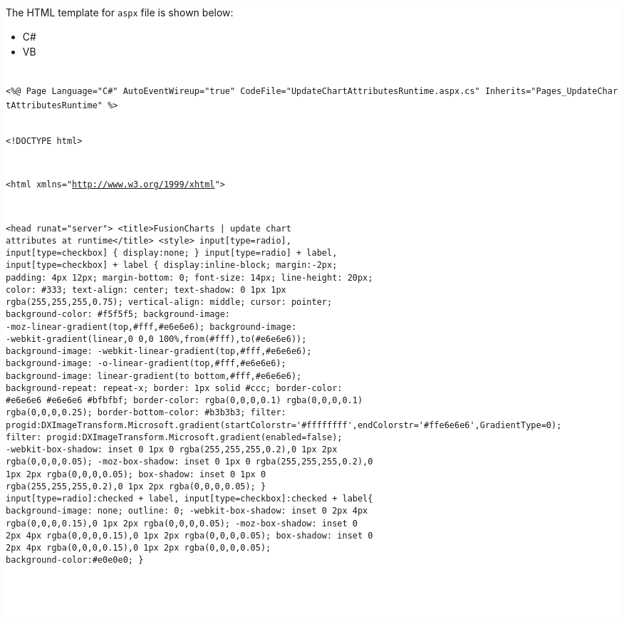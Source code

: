 </div>

</div>
</div>

The HTML template for `aspx` file is shown below:

<div class="code-wrapper">
<ul class='code-tabs extra-tabs'>
    <li class='active'><a data-toggle='csharp'>C#</a></li>
    <li><a data-toggle='vb'>VB</a></li>
</ul>
<div class='tab-content extra-tabs'>

<div class='tab csharp-tab active'>
<pre><code class="language-javascript">
&lt;%@ Page Language="C#" AutoEventWireup="true" CodeFile="UpdateChartAttributesRuntime.aspx.cs" Inherits="Pages_UpdateChartAttributesRuntime" %&gt;

&lt;!DOCTYPE html&gt;

&lt;html xmlns="http://www.w3.org/1999/xhtml"&gt;

&lt;head runat="server"&gt;
&lt;title&gt;FusionCharts | update chart attributes at runtime&lt;/title&gt;
&lt;style&gt;
input[type=radio], input[type=checkbox] {
display:none;
}
input[type=radio] + label, input[type=checkbox] + label {
display:inline-block;
margin:-2px;
padding: 4px 12px;
margin-bottom: 0;
font-size: 14px;
line-height: 20px;
color: #333;
text-align: center;
text-shadow: 0 1px 1px rgba(255,255,255,0.75);
vertical-align: middle;
cursor: pointer;
background-color: #f5f5f5;
background-image: -moz-linear-gradient(top,#fff,#e6e6e6);
background-image: -webkit-gradient(linear,0 0,0 100%,from(#fff),to(#e6e6e6));
background-image: -webkit-linear-gradient(top,#fff,#e6e6e6);
background-image: -o-linear-gradient(top,#fff,#e6e6e6);
background-image: linear-gradient(to bottom,#fff,#e6e6e6);
background-repeat: repeat-x;
border: 1px solid #ccc;
border-color: #e6e6e6 #e6e6e6 #bfbfbf;
border-color: rgba(0,0,0,0.1) rgba(0,0,0,0.1) rgba(0,0,0,0.25);
border-bottom-color: #b3b3b3;
filter: progid:DXImageTransform.Microsoft.gradient(startColorstr='#ffffffff',endColorstr='#ffe6e6e6',GradientType=0);
filter: progid:DXImageTransform.Microsoft.gradient(enabled=false);
-webkit-box-shadow: inset 0 1px 0 rgba(255,255,255,0.2),0 1px 2px rgba(0,0,0,0.05);
-moz-box-shadow: inset 0 1px 0 rgba(255,255,255,0.2),0 1px 2px rgba(0,0,0,0.05);
box-shadow: inset 0 1px 0 rgba(255,255,255,0.2),0 1px 2px rgba(0,0,0,0.05);
}
input[type=radio]:checked + label, input[type=checkbox]:checked + label{
background-image: none;
outline: 0;
-webkit-box-shadow: inset 0 2px 4px rgba(0,0,0,0.15),0 1px 2px rgba(0,0,0,0.05);
-moz-box-shadow: inset 0 2px 4px rgba(0,0,0,0.15),0 1px 2px rgba(0,0,0,0.05);
box-shadow: inset 0 2px 4px rgba(0,0,0,0.15),0 1px 2px rgba(0,0,0,0.05);
background-color:#e0e0e0;
}